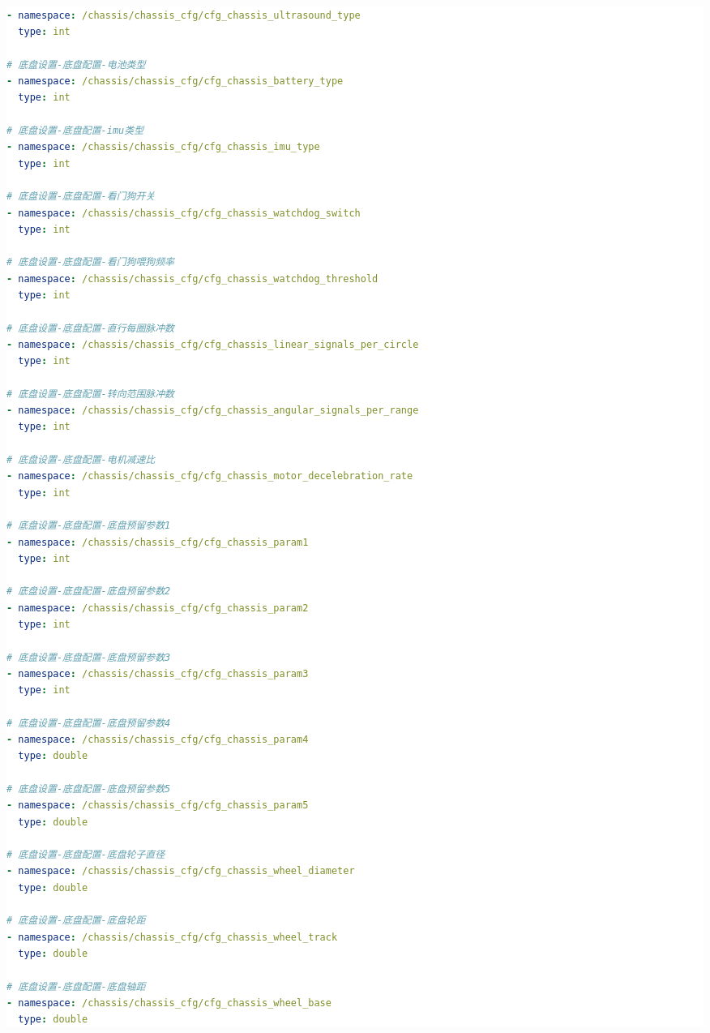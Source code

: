 ```yaml
- namespace: /chassis/chassis_cfg/cfg_chassis_ultrasound_type
  type: int

# 底盘设置-底盘配置-电池类型
- namespace: /chassis/chassis_cfg/cfg_chassis_battery_type
  type: int

# 底盘设置-底盘配置-imu类型
- namespace: /chassis/chassis_cfg/cfg_chassis_imu_type
  type: int

# 底盘设置-底盘配置-看⻔狗开关
- namespace: /chassis/chassis_cfg/cfg_chassis_watchdog_switch
  type: int

# 底盘设置-底盘配置-看⻔狗喂狗频率
- namespace: /chassis/chassis_cfg/cfg_chassis_watchdog_threshold
  type: int

# 底盘设置-底盘配置-直⾏每圈脉冲数
- namespace: /chassis/chassis_cfg/cfg_chassis_linear_signals_per_circle
  type: int

# 底盘设置-底盘配置-转向范围脉冲数
- namespace: /chassis/chassis_cfg/cfg_chassis_angular_signals_per_range
  type: int

# 底盘设置-底盘配置-电机减速⽐
- namespace: /chassis/chassis_cfg/cfg_chassis_motor_decelebration_rate
  type: int

# 底盘设置-底盘配置-底盘预留参数1
- namespace: /chassis/chassis_cfg/cfg_chassis_param1
  type: int

# 底盘设置-底盘配置-底盘预留参数2
- namespace: /chassis/chassis_cfg/cfg_chassis_param2
  type: int

# 底盘设置-底盘配置-底盘预留参数3
- namespace: /chassis/chassis_cfg/cfg_chassis_param3
  type: int

# 底盘设置-底盘配置-底盘预留参数4
- namespace: /chassis/chassis_cfg/cfg_chassis_param4
  type: double

# 底盘设置-底盘配置-底盘预留参数5
- namespace: /chassis/chassis_cfg/cfg_chassis_param5
  type: double

# 底盘设置-底盘配置-底盘轮⼦直径
- namespace: /chassis/chassis_cfg/cfg_chassis_wheel_diameter
  type: double

# 底盘设置-底盘配置-底盘轮距
- namespace: /chassis/chassis_cfg/cfg_chassis_wheel_track
  type: double

# 底盘设置-底盘配置-底盘轴距
- namespace: /chassis/chassis_cfg/cfg_chassis_wheel_base
  type: double

```